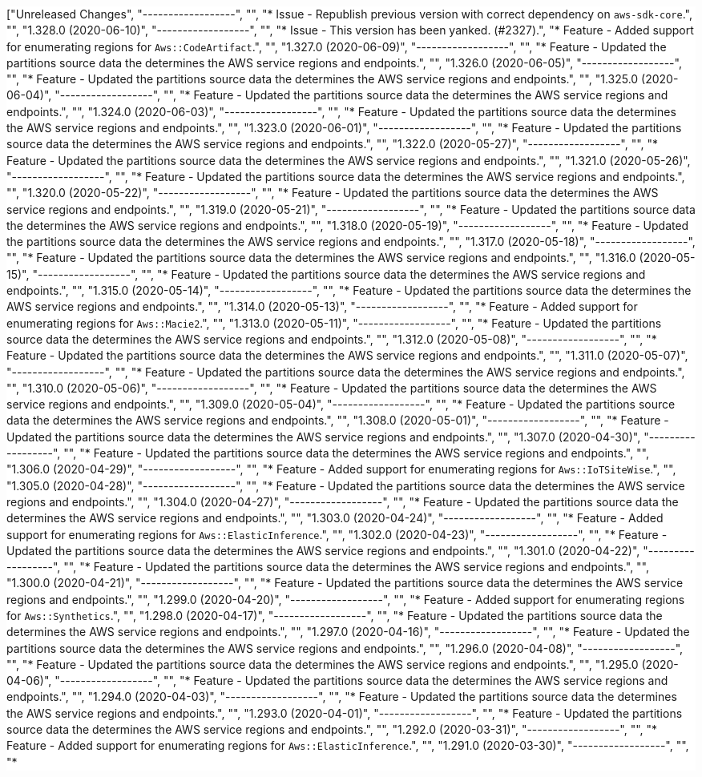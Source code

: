 ["Unreleased Changes", "------------------", "", "* Issue - Republish previous version with correct dependency on `aws-sdk-core`.", "", "1.328.0 (2020-06-10)", "------------------", "", "* Issue - This version has been yanked. (#2327).", "* Feature - Added support for enumerating regions for `Aws::CodeArtifact`.", "", "1.327.0 (2020-06-09)", "------------------", "", "* Feature - Updated the partitions source data the determines the AWS service regions and endpoints.", "", "1.326.0 (2020-06-05)", "------------------", "", "* Feature - Updated the partitions source data the determines the AWS service regions and endpoints.", "", "1.325.0 (2020-06-04)", "------------------", "", "* Feature - Updated the partitions source data the determines the AWS service regions and endpoints.", "", "1.324.0 (2020-06-03)", "------------------", "", "* Feature - Updated the partitions source data the determines the AWS service regions and endpoints.", "", "1.323.0 (2020-06-01)", "------------------", "", "* Feature - Updated the partitions source data the determines the AWS service regions and endpoints.", "", "1.322.0 (2020-05-27)", "------------------", "", "* Feature - Updated the partitions source data the determines the AWS service regions and endpoints.", "", "1.321.0 (2020-05-26)", "------------------", "", "* Feature - Updated the partitions source data the determines the AWS service regions and endpoints.", "", "1.320.0 (2020-05-22)", "------------------", "", "* Feature - Updated the partitions source data the determines the AWS service regions and endpoints.", "", "1.319.0 (2020-05-21)", "------------------", "", "* Feature - Updated the partitions source data the determines the AWS service regions and endpoints.", "", "1.318.0 (2020-05-19)", "------------------", "", "* Feature - Updated the partitions source data the determines the AWS service regions and endpoints.", "", "1.317.0 (2020-05-18)", "------------------", "", "* Feature - Updated the partitions source data the determines the AWS service regions and endpoints.", "", "1.316.0 (2020-05-15)", "------------------", "", "* Feature - Updated the partitions source data the determines the AWS service regions and endpoints.", "", "1.315.0 (2020-05-14)", "------------------", "", "* Feature - Updated the partitions source data the determines the AWS service regions and endpoints.", "", "1.314.0 (2020-05-13)", "------------------", "", "* Feature - Added support for enumerating regions for `Aws::Macie2`.", "", "1.313.0 (2020-05-11)", "------------------", "", "* Feature - Updated the partitions source data the determines the AWS service regions and endpoints.", "", "1.312.0 (2020-05-08)", "------------------", "", "* Feature - Updated the partitions source data the determines the AWS service regions and endpoints.", "", "1.311.0 (2020-05-07)", "------------------", "", "* Feature - Updated the partitions source data the determines the AWS service regions and endpoints.", "", "1.310.0 (2020-05-06)", "------------------", "", "* Feature - Updated the partitions source data the determines the AWS service regions and endpoints.", "", "1.309.0 (2020-05-04)", "------------------", "", "* Feature - Updated the partitions source data the determines the AWS service regions and endpoints.", "", "1.308.0 (2020-05-01)", "------------------", "", "* Feature - Updated the partitions source data the determines the AWS service regions and endpoints.", "", "1.307.0 (2020-04-30)", "------------------", "", "* Feature - Updated the partitions source data the determines the AWS service regions and endpoints.", "", "1.306.0 (2020-04-29)", "------------------", "", "* Feature - Added support for enumerating regions for `Aws::IoTSiteWise`.", "", "1.305.0 (2020-04-28)", "------------------", "", "* Feature - Updated the partitions source data the determines the AWS service regions and endpoints.", "", "1.304.0 (2020-04-27)", "------------------", "", "* Feature - Updated the partitions source data the determines the AWS service regions and endpoints.", "", "1.303.0 (2020-04-24)", "------------------", "", "* Feature - Added support for enumerating regions for `Aws::ElasticInference`.", "", "1.302.0 (2020-04-23)", "------------------", "", "* Feature - Updated the partitions source data the determines the AWS service regions and endpoints.", "", "1.301.0 (2020-04-22)", "------------------", "", "* Feature - Updated the partitions source data the determines the AWS service regions and endpoints.", "", "1.300.0 (2020-04-21)", "------------------", "", "* Feature - Updated the partitions source data the determines the AWS service regions and endpoints.", "", "1.299.0 (2020-04-20)", "------------------", "", "* Feature - Added support for enumerating regions for `Aws::Synthetics`.", "", "1.298.0 (2020-04-17)", "------------------", "", "* Feature - Updated the partitions source data the determines the AWS service regions and endpoints.", "", "1.297.0 (2020-04-16)", "------------------", "", "* Feature - Updated the partitions source data the determines the AWS service regions and endpoints.", "", "1.296.0 (2020-04-08)", "------------------", "", "* Feature - Updated the partitions source data the determines the AWS service regions and endpoints.", "", "1.295.0 (2020-04-06)", "------------------", "", "* Feature - Updated the partitions source data the determines the AWS service regions and endpoints.", "", "1.294.0 (2020-04-03)", "------------------", "", "* Feature - Updated the partitions source data the determines the AWS service regions and endpoints.", "", "1.293.0 (2020-04-01)", "------------------", "", "* Feature - Updated the partitions source data the determines the AWS service regions and endpoints.", "", "1.292.0 (2020-03-31)", "------------------", "", "* Feature - Added support for enumerating regions for `Aws::ElasticInference`.", "", "1.291.0 (2020-03-30)", "------------------", "", "*